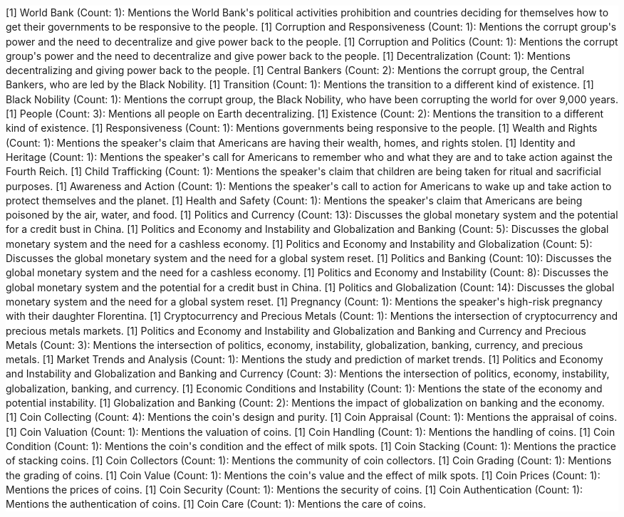 [1] World Bank (Count: 1): Mentions the World Bank's political activities prohibition and countries deciding for themselves how to get their governments to be responsive to the people.
[1] Corruption and Responsiveness (Count: 1): Mentions the corrupt group's power and the need to decentralize and give power back to the people.
[1] Corruption and Politics (Count: 1): Mentions the corrupt group's power and the need to decentralize and give power back to the people.
[1] Decentralization (Count: 1): Mentions decentralizing and giving power back to the people.
[1] Central Bankers (Count: 2): Mentions the corrupt group, the Central Bankers, who are led by the Black Nobility.
[1] Transition (Count: 1): Mentions the transition to a different kind of existence.
[1] Black Nobility (Count: 1): Mentions the corrupt group, the Black Nobility, who have been corrupting the world for over 9,000 years.
[1] People (Count: 3): Mentions all people on Earth decentralizing.
[1] Existence (Count: 2): Mentions the transition to a different kind of existence.
[1] Responsiveness (Count: 1): Mentions governments being responsive to the people.
[1] Wealth and Rights (Count: 1): Mentions the speaker's claim that Americans are having their wealth, homes, and rights stolen.
[1] Identity and Heritage (Count: 1): Mentions the speaker's call for Americans to remember who and what they are and to take action against the Fourth Reich.
[1] Child Trafficking (Count: 1): Mentions the speaker's claim that children are being taken for ritual and sacrificial purposes.
[1] Awareness and Action (Count: 1): Mentions the speaker's call to action for Americans to wake up and take action to protect themselves and the planet.
[1] Health and Safety (Count: 1): Mentions the speaker's claim that Americans are being poisoned by the air, water, and food.
[1] Politics and Currency (Count: 13): Discusses the global monetary system and the potential for a credit bust in China.
[1] Politics and Economy and Instability and Globalization and Banking (Count: 5): Discusses the global monetary system and the need for a cashless economy.
[1] Politics and Economy and Instability and Globalization (Count: 5): Discusses the global monetary system and the need for a global system reset.
[1] Politics and Banking (Count: 10): Discusses the global monetary system and the need for a cashless economy.
[1] Politics and Economy and Instability (Count: 8): Discusses the global monetary system and the potential for a credit bust in China.
[1] Politics and Globalization (Count: 14): Discusses the global monetary system and the need for a global system reset.
[1] Pregnancy (Count: 1): Mentions the speaker's high-risk pregnancy with their daughter Florentina.
[1] Cryptocurrency and Precious Metals (Count: 1): Mentions the intersection of cryptocurrency and precious metals markets.
[1] Politics and Economy and Instability and Globalization and Banking and Currency and Precious Metals (Count: 3): Mentions the intersection of politics, economy, instability, globalization, banking, currency, and precious metals.
[1] Market Trends and Analysis (Count: 1): Mentions the study and prediction of market trends.
[1] Politics and Economy and Instability and Globalization and Banking and Currency (Count: 3): Mentions the intersection of politics, economy, instability, globalization, banking, and currency.
[1] Economic Conditions and Instability (Count: 1): Mentions the state of the economy and potential instability.
[1] Globalization and Banking (Count: 2): Mentions the impact of globalization on banking and the economy.
[1] Coin Collecting (Count: 4): Mentions the coin's design and purity.
[1] Coin Appraisal (Count: 1): Mentions the appraisal of coins.
[1] Coin Valuation (Count: 1): Mentions the valuation of coins.
[1] Coin Handling (Count: 1): Mentions the handling of coins.
[1] Coin Condition (Count: 1): Mentions the coin's condition and the effect of milk spots.
[1] Coin Stacking (Count: 1): Mentions the practice of stacking coins.
[1] Coin Collectors (Count: 1): Mentions the community of coin collectors.
[1] Coin Grading (Count: 1): Mentions the grading of coins.
[1] Coin Value (Count: 1): Mentions the coin's value and the effect of milk spots.
[1] Coin Prices (Count: 1): Mentions the prices of coins.
[1] Coin Security (Count: 1): Mentions the security of coins.
[1] Coin Authentication (Count: 1): Mentions the authentication of coins.
[1] Coin Care (Count: 1): Mentions the care of coins.